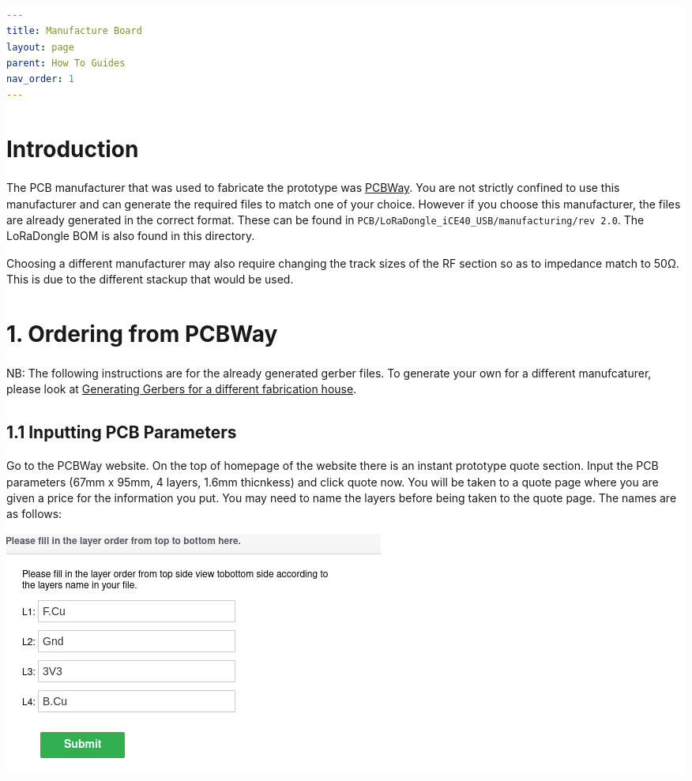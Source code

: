 ```yaml
---
title: Manufacture Board
layout: page
parent: How To Guides
nav_order: 1
---
```


# Introduction
The PCB manufacturer that was used to fabricate the prototype was [PCBWay](https://www.pcbway.com/). You are not strictly confined to use this manufacturer and can generate the required files to match one of your choice. However if you choose this manufacturer, the files are already generated in the correct format. These can be found in `PCB/LoRaDongle_iCE40_USB/manufacturing/rev 2.0`. The LoRaDongle BOM is also found in this directory. 

Choosing a different manufacturer may also require changing the track sizes of the RF section so as to impedance match to 50<span>&#8486;</span>. This is due to the different stackup that would be used.


# 1. Ordering from PCBWay
NB: The following instructions are for the already generated gerber files. To generate your own for a different manufcaturer, please look at [Generating Gerbers for a different fabrication house](generate_gerbers).

## 1.1 Inputting PCB Parameters
Go to the PCBWay website. On the top of homepage of the website there is an instant prototype quote section. Input the PCB parameters (67mm x 95mm, 4 layers, 1.6mm thicnkess) and click quote now. You will be taken to a quote page where you are given a price for the information you put. You may need to name the layers before being taken to the quote page. The names are as follows:

<div>
    <img src="../assets/images/pcb_layers.png" alt="PCB Layers">
</div>
